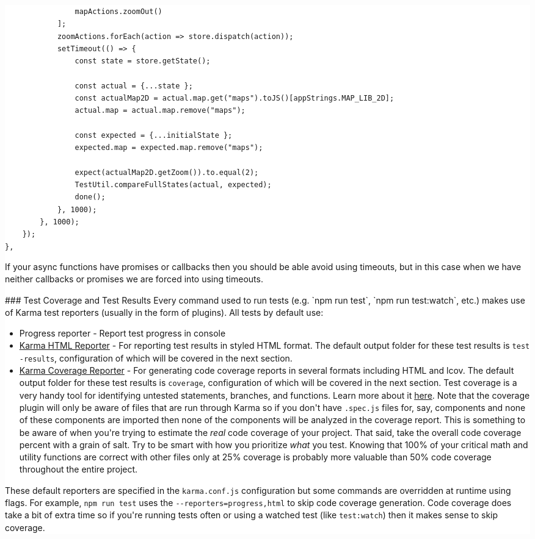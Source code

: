```JSX
                mapActions.zoomOut()
            ];
            zoomActions.forEach(action => store.dispatch(action));
            setTimeout(() => {
                const state = store.getState();

                const actual = {...state };
                const actualMap2D = actual.map.get("maps").toJS()[appStrings.MAP_LIB_2D];
                actual.map = actual.map.remove("maps");

                const expected = {...initialState };
                expected.map = expected.map.remove("maps");

                expect(actualMap2D.getZoom()).to.equal(2);
                TestUtil.compareFullStates(actual, expected);
                done();
            }, 1000);
        }, 1000);
    });
},
```

If your async functions have promises or callbacks then you should be able avoid using timeouts, but in this case when we have neither callbacks or promises we are forced into using timeouts.

<a id="writing-tests-code-coverage"/>
### Test Coverage and Test Results
Every command used to run tests (e.g. `npm run test`, `npm run test:watch`, etc.) makes use of Karma test reporters (usually in the form of plugins). All tests by default use:

- Progress reporter - Report test progress in console
- [Karma HTML Reporter](https://www.npmjs.com/package/karma-htmlfile-reporter) - For reporting test results in styled HTML format. The default output folder for these test results is `test-results`, configuration of which will be covered in the next section.
- [Karma Coverage Reporter](https://github.com/karma-runner/karma-coverage) - For generating code coverage reports in several formats including HTML and lcov. The default output folder for these test results is `coverage`, configuration of which will be covered in the next section. Test coverage is a very handy tool for identifying untested statements, branches, and functions. Learn more about it [here](https://istanbul.js.org/). Note that the coverage plugin will only be aware of files that are run through Karma so if you don't have `.spec.js` files for, say, components and none of these components are imported then none of the components will be analyzed in the coverage report. This is something to be aware of when you're trying to estimate the _real_ code coverage of your project. That said, take the overall code coverage percent with a grain of salt. Try to be smart with how you prioritize _what_ you test. Knowing that 100% of your critical math and utility functions are correct with other files only at 25% coverage is probably more valuable than 50% code coverage throughout the entire project.

These default reporters are specified in the `karma.conf.js` configuration but some commands are overridden at runtime using flags. For example, `npm run test` uses the `--reporters=progress,html` to skip code coverage generation. Code coverage does take a bit of extra time so if you're running tests often or using a watched test (like `test:watch`) then it makes sense to skip coverage.
